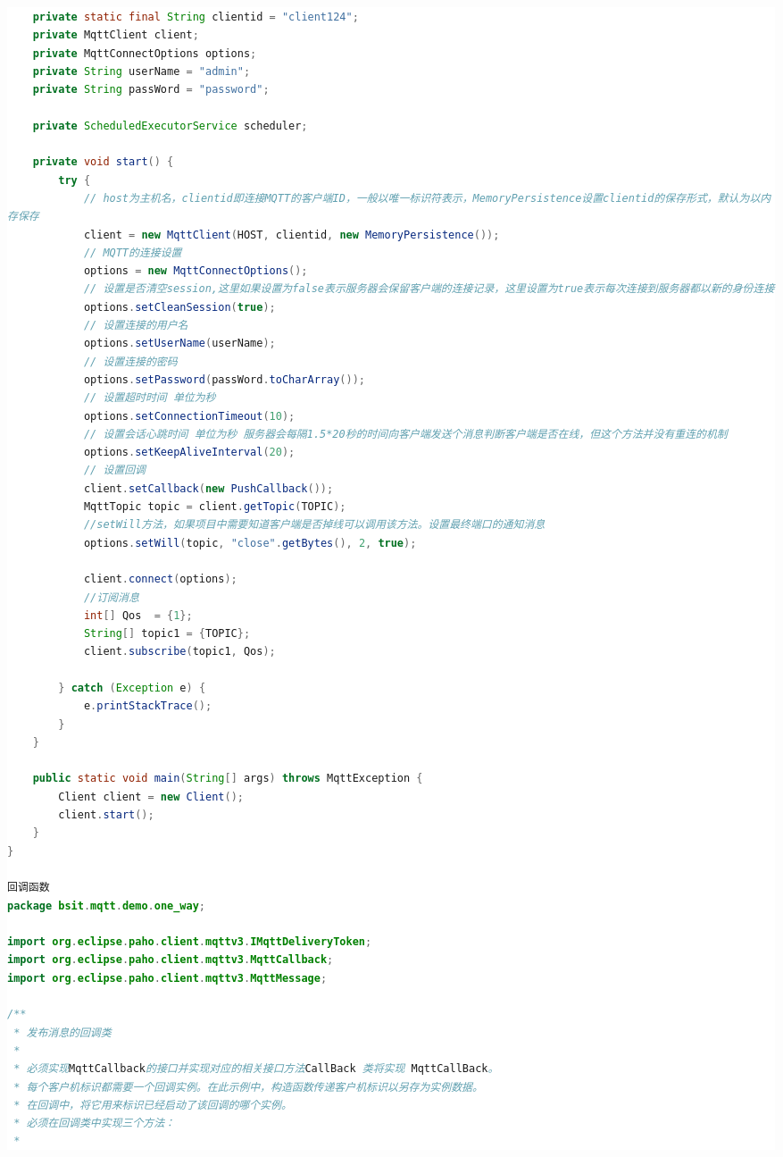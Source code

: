 ~~~java
    private static final String clientid = "client124";  
    private MqttClient client;  
    private MqttConnectOptions options;  
    private String userName = "admin";
    private String passWord = "password";

    private ScheduledExecutorService scheduler;  

    private void start() {  
        try {  
            // host为主机名，clientid即连接MQTT的客户端ID，一般以唯一标识符表示，MemoryPersistence设置clientid的保存形式，默认为以内存保存  
            client = new MqttClient(HOST, clientid, new MemoryPersistence());  
            // MQTT的连接设置  
            options = new MqttConnectOptions();  
            // 设置是否清空session,这里如果设置为false表示服务器会保留客户端的连接记录，这里设置为true表示每次连接到服务器都以新的身份连接  
            options.setCleanSession(true);  
            // 设置连接的用户名  
            options.setUserName(userName);  
            // 设置连接的密码  
            options.setPassword(passWord.toCharArray());  
            // 设置超时时间 单位为秒  
            options.setConnectionTimeout(10);  
            // 设置会话心跳时间 单位为秒 服务器会每隔1.5*20秒的时间向客户端发送个消息判断客户端是否在线，但这个方法并没有重连的机制  
            options.setKeepAliveInterval(20);  
            // 设置回调  
            client.setCallback(new PushCallback());  
            MqttTopic topic = client.getTopic(TOPIC);  
            //setWill方法，如果项目中需要知道客户端是否掉线可以调用该方法。设置最终端口的通知消息    
            options.setWill(topic, "close".getBytes(), 2, true);  

            client.connect(options);  
            //订阅消息  
            int[] Qos  = {1};  
            String[] topic1 = {TOPIC};  
            client.subscribe(topic1, Qos);  

        } catch (Exception e) {  
            e.printStackTrace();  
        }  
    }  

    public static void main(String[] args) throws MqttException {     
        Client client = new Client();  
        client.start();  
    }  
}

回调函数
package bsit.mqtt.demo.one_way;  

import org.eclipse.paho.client.mqttv3.IMqttDeliveryToken;
import org.eclipse.paho.client.mqttv3.MqttCallback;  
import org.eclipse.paho.client.mqttv3.MqttMessage;  

/**  
 * 发布消息的回调类  
 *   
 * 必须实现MqttCallback的接口并实现对应的相关接口方法CallBack 类将实现 MqttCallBack。  
 * 每个客户机标识都需要一个回调实例。在此示例中，构造函数传递客户机标识以另存为实例数据。
 * 在回调中，将它用来标识已经启动了该回调的哪个实例。  
 * 必须在回调类中实现三个方法：  
 *   
~~~